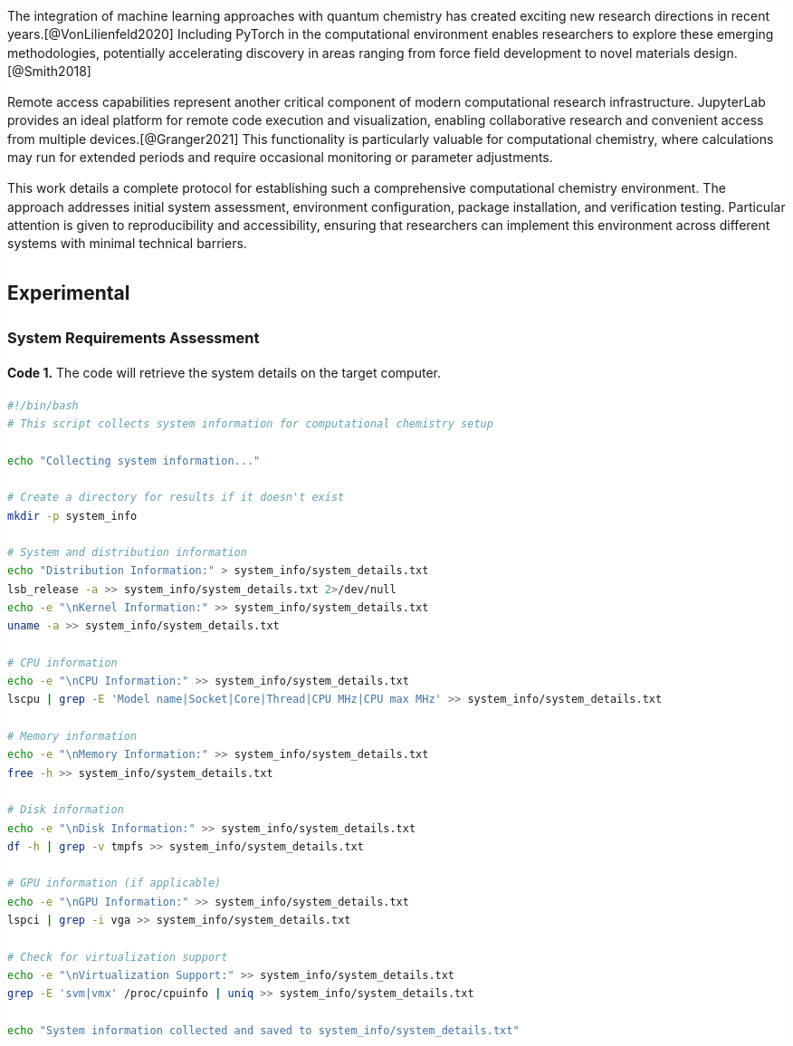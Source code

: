 The integration of machine learning approaches with quantum chemistry has created exciting new research directions in recent years.[@VonLilienfeld2020] Including PyTorch in the computational environment enables researchers to explore these emerging methodologies, potentially accelerating discovery in areas ranging from force field development to novel materials design.[@Smith2018]

Remote access capabilities represent another critical component of modern computational research infrastructure. JupyterLab provides an ideal platform for remote code execution and visualization, enabling collaborative research and convenient access from multiple devices.[@Granger2021] This functionality is particularly valuable for computational chemistry, where calculations may run for extended periods and require occasional monitoring or parameter adjustments.

This work details a complete protocol for establishing such a comprehensive computational chemistry environment. The approach addresses initial system assessment, environment configuration, package installation, and verification testing. Particular attention is given to reproducibility and accessibility, ensuring that researchers can implement this environment across different systems with minimal technical barriers.

## Experimental

### System Requirements Assessment

**Code 1.** The code will retrieve the system details on the target computer.
```bash
#!/bin/bash
# This script collects system information for computational chemistry setup

echo "Collecting system information..."

# Create a directory for results if it doesn't exist
mkdir -p system_info

# System and distribution information
echo "Distribution Information:" > system_info/system_details.txt
lsb_release -a >> system_info/system_details.txt 2>/dev/null
echo -e "\nKernel Information:" >> system_info/system_details.txt
uname -a >> system_info/system_details.txt

# CPU information
echo -e "\nCPU Information:" >> system_info/system_details.txt
lscpu | grep -E 'Model name|Socket|Core|Thread|CPU MHz|CPU max MHz' >> system_info/system_details.txt

# Memory information
echo -e "\nMemory Information:" >> system_info/system_details.txt
free -h >> system_info/system_details.txt

# Disk information
echo -e "\nDisk Information:" >> system_info/system_details.txt
df -h | grep -v tmpfs >> system_info/system_details.txt

# GPU information (if applicable)
echo -e "\nGPU Information:" >> system_info/system_details.txt
lspci | grep -i vga >> system_info/system_details.txt

# Check for virtualization support
echo -e "\nVirtualization Support:" >> system_info/system_details.txt
grep -E 'svm|vmx' /proc/cpuinfo | uniq >> system_info/system_details.txt

echo "System information collected and saved to system_info/system_details.txt"
```
